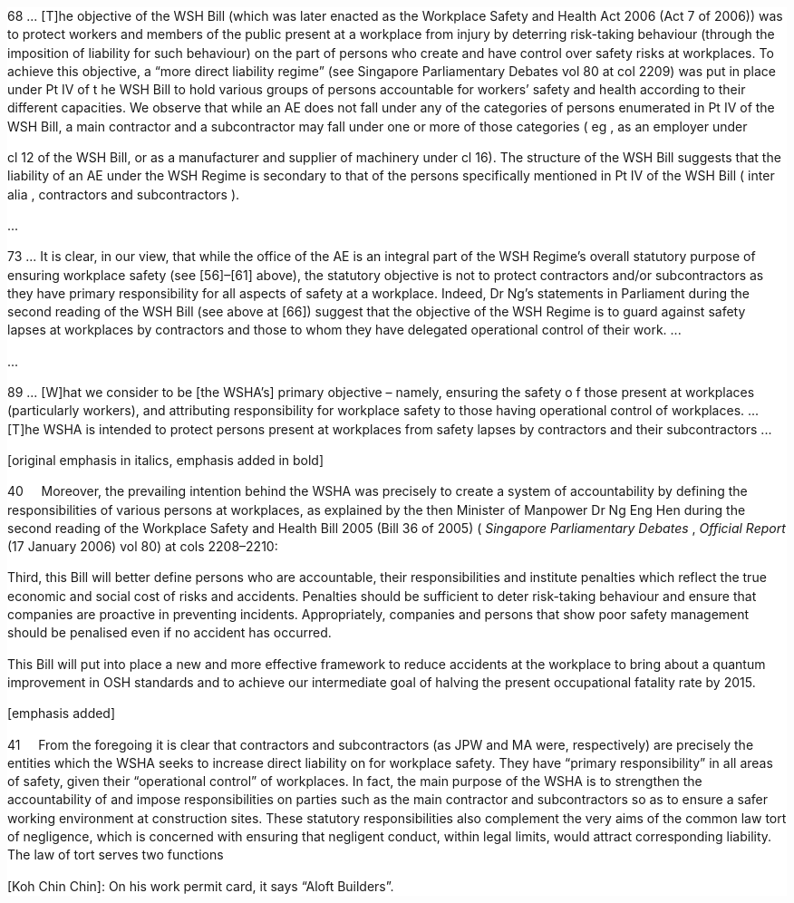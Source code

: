  68 ... [T]he objective of the WSH Bill (which was later enacted as the Workplace Safety and Health Act 2006 (Act 7 of 2006)) was to protect workers and members of the public present at a workplace from injury by deterring risk-taking behaviour (through the imposition of liability for such behaviour) on the part of persons who create and have control over safety risks at workplaces. To achieve this objective, a “more direct liability regime” (see Singapore Parliamentary Debates vol 80 at col 2209) was put in place under Pt IV of t he WSH Bill to hold various groups of persons accountable for workers’ safety and health according to their different capacities. We observe that while an AE does not fall under any of the categories of persons enumerated in Pt IV of the WSH Bill, a main contractor and a subcontractor may fall under one or more of those categories ( eg , as an employer under 


 cl 12 of the WSH Bill, or as a manufacturer and supplier of machinery under cl 16). The structure of the WSH Bill suggests that the liability of an AE under the WSH Regime is secondary to that of the persons specifically mentioned in Pt IV of the WSH Bill ( inter alia , contractors and subcontractors ). 

 ... 

 73 ... It is clear, in our view, that while the office of the AE is an integral part of the WSH Regime’s overall statutory purpose of ensuring workplace safety (see [56]–[61] above), the statutory objective is not to protect contractors and/or subcontractors as they have primary responsibility for all aspects of safety at a workplace. Indeed, Dr Ng’s statements in Parliament during the second reading of the WSH Bill (see above at [66]) suggest that the objective of the WSH Regime is to guard against safety lapses at workplaces by contractors and those to whom they have delegated operational control of their work. ... 

 ... 

 89 ... [W]hat we consider to be [the WSHA’s] primary objective – namely, ensuring the safety o f those present at workplaces (particularly workers), and attributing responsibility for workplace safety to those having operational control of workplaces. ... [T]he WSHA is intended to protect persons present at workplaces from safety lapses by contractors and their subcontractors ... 

 [original emphasis in italics, emphasis added in bold] 

40     Moreover, the prevailing intention behind the WSHA was precisely to create a system of accountability by defining the responsibilities of various persons at workplaces, as explained by the then Minister of Manpower Dr Ng Eng Hen during the second reading of the Workplace Safety and Health Bill 2005 (Bill 36 of 2005) ( _Singapore Parliamentary Debates_ , _Official Report_ (17 January 2006) vol 80) at cols 2208–2210: 

 Third, this Bill will better define persons who are accountable, their responsibilities and institute penalties which reflect the true economic and social cost of risks and accidents. Penalties should be sufficient to deter risk-taking behaviour and ensure that companies are proactive in preventing incidents. Appropriately, companies and persons that show poor safety management should be penalised even if no accident has occurred. 

 This Bill will put into place a new and more effective framework to reduce accidents at the workplace to bring about a quantum improvement in OSH standards and to achieve our intermediate goal of halving the present occupational fatality rate by 2015. 

 [emphasis added] 

41     From the foregoing it is clear that contractors and subcontractors (as JPW and MA were, respectively) are precisely the entities which the WSHA seeks to increase direct liability on for workplace safety. They have “primary responsibility” in all areas of safety, given their “operational control” of workplaces. In fact, the main purpose of the WSHA is to strengthen the accountability of and impose responsibilities on parties such as the main contractor and subcontractors so as to ensure a safer working environment at construction sites. These statutory responsibilities also complement the very aims of the common law tort of negligence, which is concerned with ensuring that negligent conduct, within legal limits, would attract corresponding liability. The law of tort serves two functions 


 [Koh Chin Chin]: On his work permit card, it says “Aloft Builders”. 